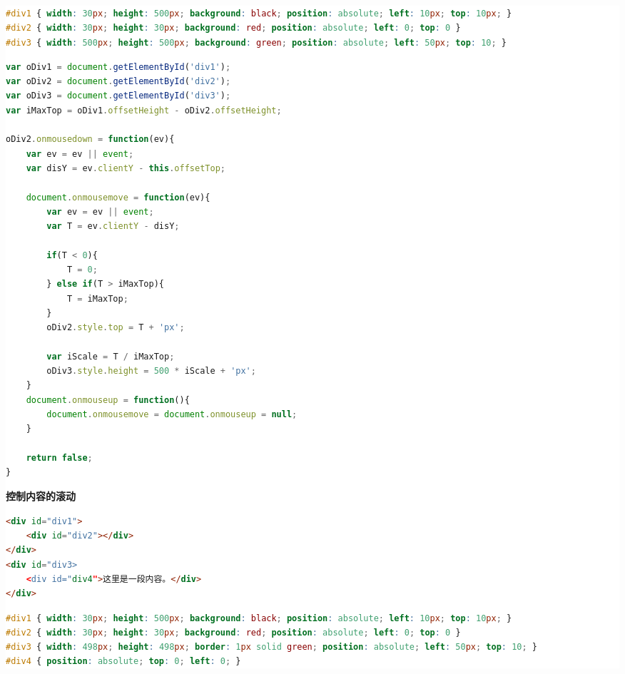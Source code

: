 ~~~ css
#div1 { width: 30px; height: 500px; background: black; position: absolute; left: 10px; top: 10px; }
#div2 { width: 30px; height: 30px; background: red; position: absolute; left: 0; top: 0 }
#div3 { width: 500px; height: 500px; background: green; position: absolute; left: 50px; top: 10; }
~~~

~~~ js
var oDiv1 = document.getElementById('div1');
var oDiv2 = document.getElementById('div2');
var oDiv3 = document.getElementById('div3');
var iMaxTop = oDiv1.offsetHeight - oDiv2.offsetHeight;

oDiv2.onmousedown = function(ev){
    var ev = ev || event;
    var disY = ev.clientY - this.offsetTop;
    
    document.onmousemove = function(ev){
        var ev = ev || event;
        var T = ev.clientY - disY;
        
        if(T < 0){
            T = 0;
        } else if(T > iMaxTop){
            T = iMaxTop;
        }
        oDiv2.style.top = T + 'px';
        
        var iScale = T / iMaxTop;
        oDiv3.style.height = 500 * iScale + 'px';
    }
    document.onmouseup = function(){
        document.onmousemove = document.onmouseup = null;
    }
    
    return false;
}
~~~

**控制内容的滚动**

~~~ html
<div id="div1">
    <div id="div2"></div>
</div>
<div id="div3>
    <div id="div4">这里是一段内容。</div>
</div>
~~~

~~~ css
#div1 { width: 30px; height: 500px; background: black; position: absolute; left: 10px; top: 10px; }
#div2 { width: 30px; height: 30px; background: red; position: absolute; left: 0; top: 0 }
#div3 { width: 498px; height: 498px; border: 1px solid green; position: absolute; left: 50px; top: 10; }
#div4 { position: absolute; top: 0; left: 0; }
~~~
